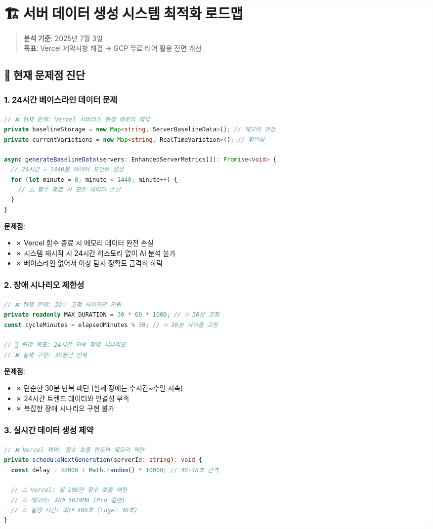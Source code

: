 # 🏗️ 서버 데이터 생성 시스템 최적화 로드맵

> **분석 기준**: 2025년 7월 3일  
> **목표**: Vercel 제약사항 해결 → GCP 무료 티어 활용 전면 개선

## 🚨 **현재 문제점 진단**

### **1. 24시간 베이스라인 데이터 문제**

```typescript
// ❌ 현재 문제: Vercel 서버리스 환경 메모리 제약
private baselineStorage = new Map<string, ServerBaselineData>(); // 메모리 저장
private currentVariations = new Map<string, RealTimeVariation>(); // 휘발성

async generateBaselineData(servers: EnhancedServerMetrics[]): Promise<void> {
  // 24시간 = 1440분 데이터 포인트 생성
  for (let minute = 0; minute < 1440; minute++) {
    // ⚠️ 함수 종료 시 모든 데이터 손실
  }
}
```

**문제점**:

- ✗ Vercel 함수 종료 시 메모리 데이터 완전 손실
- ✗ 시스템 재시작 시 24시간 히스토리 없이 AI 분석 불가
- ✗ 베이스라인 없어서 이상 탐지 정확도 급격히 하락

### **2. 장애 시나리오 제한성**

```typescript
// ❌ 현재 문제: 30분 고정 사이클만 지원
private readonly MAX_DURATION = 30 * 60 * 1000; // 🔥 30분 고정
const cycleMinutes = elapsedMinutes % 30; // 🔥 30분 사이클 고정

// 🎯 원래 목표: 24시간 연속 장애 시나리오
// ❌ 실제 구현: 30분만 반복
```

**문제점**:

- ✗ 단순한 30분 반복 패턴 (실제 장애는 수시간~수일 지속)
- ✗ 24시간 트렌드 데이터와 연결성 부족
- ✗ 복잡한 장애 시나리오 구현 불가

### **3. 실시간 데이터 생성 제약**

```typescript
// ❌ Vercel 제약: 함수 호출 한도와 메모리 제한
private scheduleNextGeneration(serverId: string): void {
  const delay = 38000 + Math.random() * 10000; // 38-48초 간격

  // ⚠️ Vercel: 월 100만 함수 호출 제한
  // ⚠️ 메모리: 최대 1024MB (Pro 플랜)
  // ⚠️ 실행 시간: 최대 300초 (Edge: 30초)
}
```
